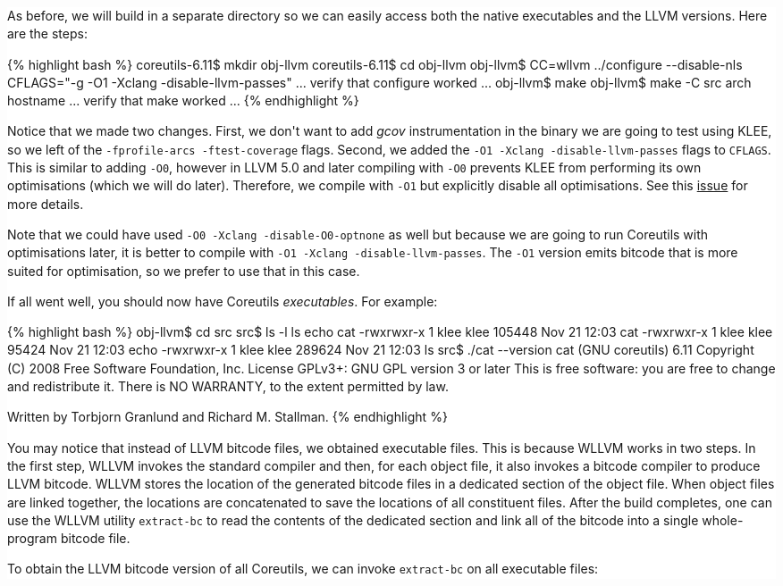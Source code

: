 As before, we will build in a separate directory so we can easily access both the native executables and the LLVM versions. Here are the steps:

{% highlight bash %}
coreutils-6.11$ mkdir obj-llvm
coreutils-6.11$ cd obj-llvm
obj-llvm$ CC=wllvm ../configure --disable-nls CFLAGS="-g -O1 -Xclang -disable-llvm-passes"
... verify that configure worked ...
obj-llvm$ make
obj-llvm$ make -C src arch hostname
... verify that make worked ...
{% endhighlight %}

Notice that we made two changes. First, we don't want to add _gcov_
instrumentation in the binary we are going to test using KLEE, so we left of
the `-fprofile-arcs -ftest-coverage` flags.  Second, we added the `-O1 -Xclang
-disable-llvm-passes` flags to `CFLAGS`. This is similar to adding `-O0`, however
in LLVM 5.0 and later compiling with `-O0`  prevents KLEE from performing its
own optimisations (which we will do later). Therefore, we compile with `-O1`
but explicitly disable all optimisations. See this
[issue](https://github.com/klee/klee/issues/902) for more details. 

Note that we could have used `-O0 -Xclang -disable-O0-optnone` as well but
because we are going to run Coreutils with optimisations later, it is better to
compile with `-O1 -Xclang -disable-llvm-passes`. The `-O1` version emits
bitcode that is more suited for optimisation, so we prefer to use that in this case.

If all went well, you should now have Coreutils _executables_. For example:

{% highlight bash %}
obj-llvm$ cd src
src$ ls -l ls echo cat
-rwxrwxr-x 1 klee klee 105448 Nov 21 12:03 cat
-rwxrwxr-x 1 klee klee  95424 Nov 21 12:03 echo
-rwxrwxr-x 1 klee klee 289624 Nov 21 12:03 ls
src$ ./cat --version
cat (GNU coreutils) 6.11
Copyright (C) 2008 Free Software Foundation, Inc.
License GPLv3+: GNU GPL version 3 or later
This is free software: you are free to change and redistribute it.
There is NO WARRANTY, to the extent permitted by law.

Written by Torbjorn Granlund and Richard M. Stallman.
{% endhighlight %}

You may notice that instead of LLVM bitcode files, we obtained executable files. This is because WLLVM works in two steps. In the first step, WLLVM invokes the standard compiler and then, for each object file, it also invokes a bitcode compiler to produce LLVM bitcode. WLLVM stores the location of the generated bitcode files in a dedicated section of the object file. When object files are linked together, the locations are concatenated to save the locations of all constituent files. After the build completes, one can use the WLLVM utility `extract-bc` to read the contents of the dedicated section and link all of the bitcode into a single whole-program bitcode file.

To obtain the LLVM bitcode version of all Coreutils, we can invoke `extract-bc` on all executable files:
